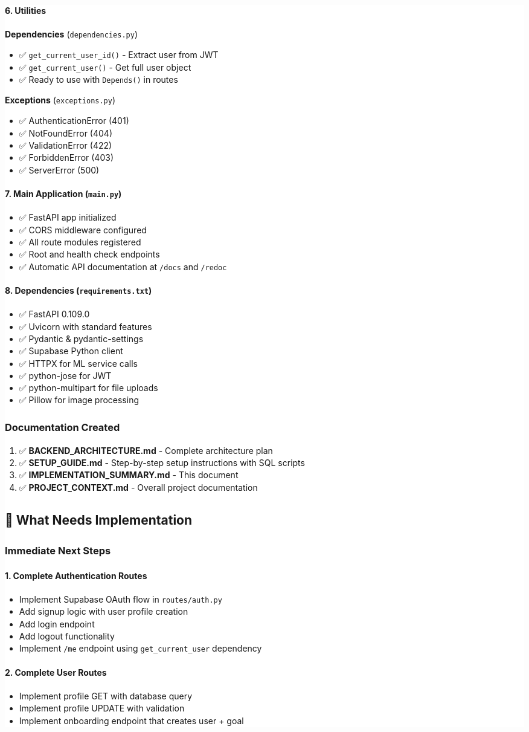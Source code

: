 #### 6. Utilities

**Dependencies** (`dependencies.py`)
- ✅ `get_current_user_id()` - Extract user from JWT
- ✅ `get_current_user()` - Get full user object
- ✅ Ready to use with `Depends()` in routes

**Exceptions** (`exceptions.py`)
- ✅ AuthenticationError (401)
- ✅ NotFoundError (404)
- ✅ ValidationError (422)
- ✅ ForbiddenError (403)
- ✅ ServerError (500)

#### 7. Main Application (`main.py`)
- ✅ FastAPI app initialized
- ✅ CORS middleware configured
- ✅ All route modules registered
- ✅ Root and health check endpoints
- ✅ Automatic API documentation at `/docs` and `/redoc`

#### 8. Dependencies (`requirements.txt`)
- ✅ FastAPI 0.109.0
- ✅ Uvicorn with standard features
- ✅ Pydantic & pydantic-settings
- ✅ Supabase Python client
- ✅ HTTPX for ML service calls
- ✅ python-jose for JWT
- ✅ python-multipart for file uploads
- ✅ Pillow for image processing

### Documentation Created

1. ✅ **BACKEND_ARCHITECTURE.md** - Complete architecture plan
2. ✅ **SETUP_GUIDE.md** - Step-by-step setup instructions with SQL scripts
3. ✅ **IMPLEMENTATION_SUMMARY.md** - This document
4. ✅ **PROJECT_CONTEXT.md** - Overall project documentation

## 🔨 What Needs Implementation

### Immediate Next Steps

#### 1. Complete Authentication Routes
- Implement Supabase OAuth flow in `routes/auth.py`
- Add signup logic with user profile creation
- Add login endpoint
- Add logout functionality
- Implement `/me` endpoint using `get_current_user` dependency

#### 2. Complete User Routes
- Implement profile GET with database query
- Implement profile UPDATE with validation
- Implement onboarding endpoint that creates user + goal
